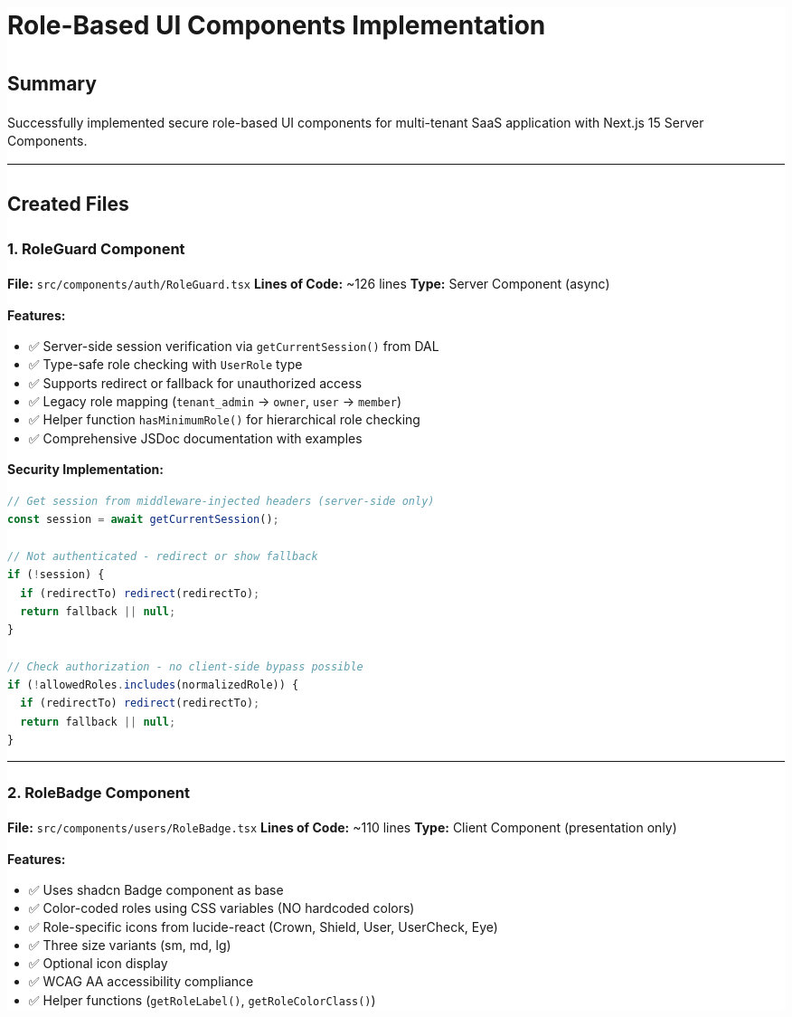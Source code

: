 # Role-Based UI Components Implementation

## Summary

Successfully implemented secure role-based UI components for multi-tenant SaaS application with Next.js 15 Server Components.

---

## Created Files

### 1. RoleGuard Component
**File:** `src/components/auth/RoleGuard.tsx`
**Lines of Code:** ~126 lines
**Type:** Server Component (async)

**Features:**
- ✅ Server-side session verification via `getCurrentSession()` from DAL
- ✅ Type-safe role checking with `UserRole` type
- ✅ Supports redirect or fallback for unauthorized access
- ✅ Legacy role mapping (`tenant_admin` → `owner`, `user` → `member`)
- ✅ Helper function `hasMinimumRole()` for hierarchical role checking
- ✅ Comprehensive JSDoc documentation with examples

**Security Implementation:**
```typescript
// Get session from middleware-injected headers (server-side only)
const session = await getCurrentSession();

// Not authenticated - redirect or show fallback
if (!session) {
  if (redirectTo) redirect(redirectTo);
  return fallback || null;
}

// Check authorization - no client-side bypass possible
if (!allowedRoles.includes(normalizedRole)) {
  if (redirectTo) redirect(redirectTo);
  return fallback || null;
}
```

---

### 2. RoleBadge Component
**File:** `src/components/users/RoleBadge.tsx`
**Lines of Code:** ~110 lines
**Type:** Client Component (presentation only)

**Features:**
- ✅ Uses shadcn Badge component as base
- ✅ Color-coded roles using CSS variables (NO hardcoded colors)
- ✅ Role-specific icons from lucide-react (Crown, Shield, User, UserCheck, Eye)
- ✅ Three size variants (sm, md, lg)
- ✅ Optional icon display
- ✅ WCAG AA accessibility compliance
- ✅ Helper functions (`getRoleLabel()`, `getRoleColorClass()`)
